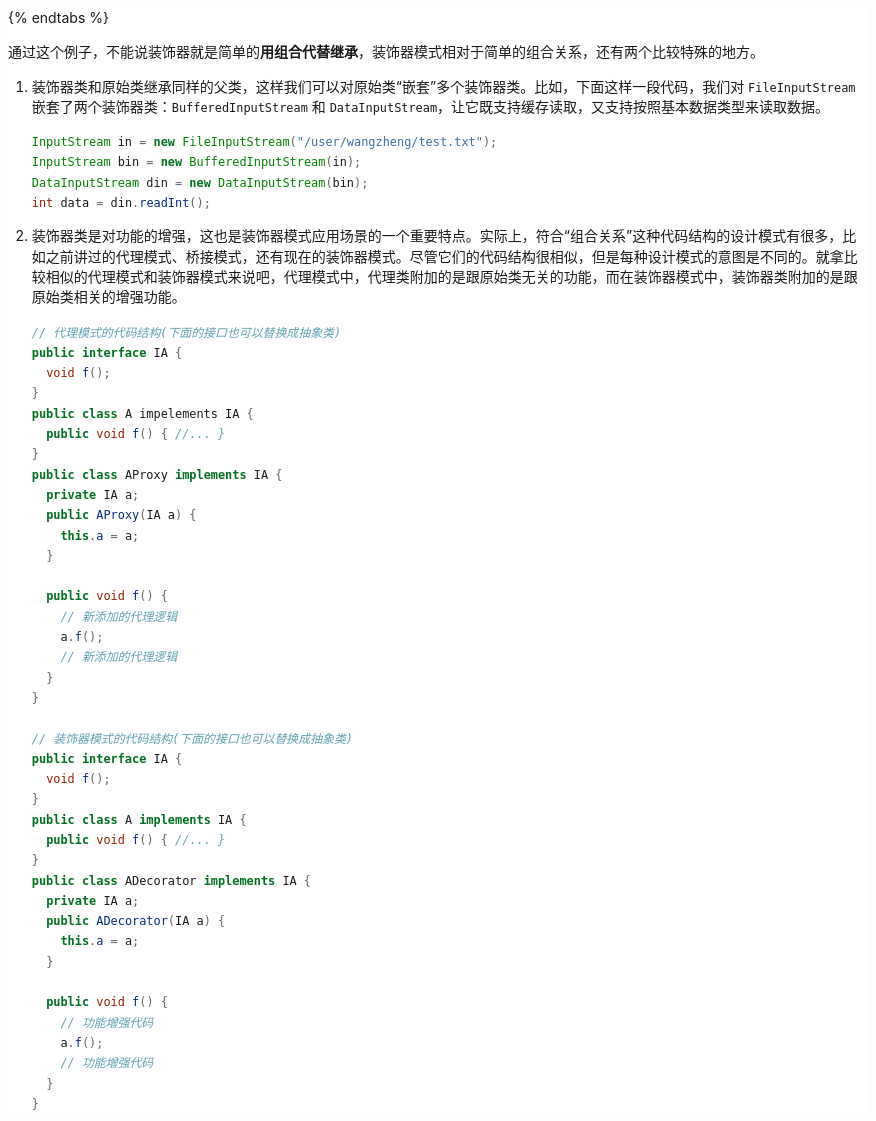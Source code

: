 
{% endtabs %}

通过这个例子，不能说装饰器就是简单的**用组合代替继承**，装饰器模式相对于简单的组合关系，还有两个比较特殊的地方。

1. 装饰器类和原始类继承同样的父类，这样我们可以对原始类“嵌套”多个装饰器类。比如，下面这样一段代码，我们对 `FileInputStream` 嵌套了两个装饰器类：`BufferedInputStream` 和 `DataInputStream`，让它既支持缓存读取，又支持按照基本数据类型来读取数据。
    ```java
    InputStream in = new FileInputStream("/user/wangzheng/test.txt");
    InputStream bin = new BufferedInputStream(in);
    DataInputStream din = new DataInputStream(bin);
    int data = din.readInt();
    ```
2. 装饰器类是对功能的增强，这也是装饰器模式应用场景的一个重要特点。实际上，符合“组合关系”这种代码结构的设计模式有很多，比如之前讲过的代理模式、桥接模式，还有现在的装饰器模式。尽管它们的代码结构很相似，但是每种设计模式的意图是不同的。就拿比较相似的代理模式和装饰器模式来说吧，代理模式中，代理类附加的是跟原始类无关的功能，而在装饰器模式中，装饰器类附加的是跟原始类相关的增强功能。
    ```java
    // 代理模式的代码结构(下面的接口也可以替换成抽象类)
    public interface IA {
      void f();
    }
    public class A impelements IA {
      public void f() { //... }
    }
    public class AProxy implements IA {
      private IA a;
      public AProxy(IA a) {
        this.a = a;
      }
      
      public void f() {
        // 新添加的代理逻辑
        a.f();
        // 新添加的代理逻辑
      }
    }

    // 装饰器模式的代码结构(下面的接口也可以替换成抽象类)
    public interface IA {
      void f();
    }
    public class A implements IA {
      public void f() { //... }
    }
    public class ADecorator implements IA {
      private IA a;
      public ADecorator(IA a) {
        this.a = a;
      }
      
      public void f() {
        // 功能增强代码
        a.f();
        // 功能增强代码
      }
    }
    ```
